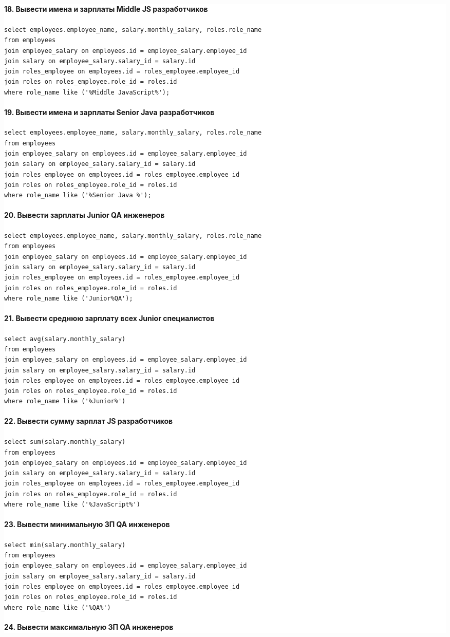  ```
```
#### 18. Вывести имена и зарплаты Middle JS разработчиков
 ```
select employees.employee_name, salary.monthly_salary, roles.role_name 
from employees 
join employee_salary on employees.id = employee_salary.employee_id 
join salary on employee_salary.salary_id = salary.id 
join roles_employee on employees.id = roles_employee.employee_id
join roles on roles_employee.role_id = roles.id 
where role_name like ('%Middle JavaScript%');
```
#### 19. Вывести имена и зарплаты Senior Java разработчиков
```
select employees.employee_name, salary.monthly_salary, roles.role_name 
from employees 
join employee_salary on employees.id = employee_salary.employee_id 
join salary on employee_salary.salary_id = salary.id 
join roles_employee on employees.id = roles_employee.employee_id
join roles on roles_employee.role_id = roles.id 
where role_name like ('%Senior Java %');
 ```
#### 20. Вывести зарплаты Junior QA инженеров
 ```
select employees.employee_name, salary.monthly_salary, roles.role_name 
from employees 
join employee_salary on employees.id = employee_salary.employee_id 
join salary on employee_salary.salary_id = salary.id 
join roles_employee on employees.id = roles_employee.employee_id
join roles on roles_employee.role_id = roles.id 
where role_name like ('Junior%QA');
 ```
#### 21. Вывести среднюю зарплату всех Junior специалистов
```
select avg(salary.monthly_salary)
from employees 
join employee_salary on employees.id = employee_salary.employee_id 
join salary on employee_salary.salary_id = salary.id 
join roles_employee on employees.id = roles_employee.employee_id 
join roles on roles_employee.role_id = roles.id 
where role_name like ('%Junior%')
```
#### 22. Вывести сумму зарплат JS разработчиков
```
select sum(salary.monthly_salary)
from employees 
join employee_salary on employees.id = employee_salary.employee_id 
join salary on employee_salary.salary_id = salary.id 
join roles_employee on employees.id = roles_employee.employee_id 
join roles on roles_employee.role_id = roles.id 
where role_name like ('%JavaScript%')
```
#### 23. Вывести минимальную ЗП QA инженеров
```
select min(salary.monthly_salary)
from employees 
join employee_salary on employees.id = employee_salary.employee_id 
join salary on employee_salary.salary_id = salary.id 
join roles_employee on employees.id = roles_employee.employee_id 
join roles on roles_employee.role_id = roles.id 
where role_name like ('%QA%')
```
#### 24. Вывести максимальную ЗП QA инженеров
```
```